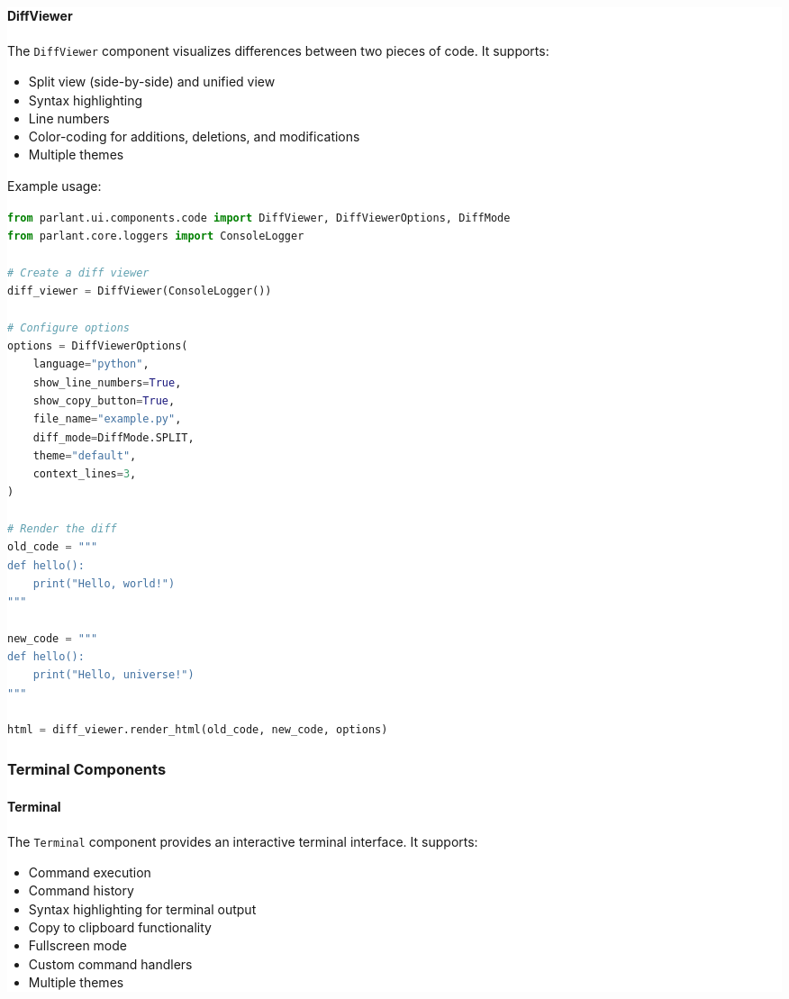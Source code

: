#### DiffViewer

The `DiffViewer` component visualizes differences between two pieces of code. It supports:

- Split view (side-by-side) and unified view
- Syntax highlighting
- Line numbers
- Color-coding for additions, deletions, and modifications
- Multiple themes

Example usage:

```python
from parlant.ui.components.code import DiffViewer, DiffViewerOptions, DiffMode
from parlant.core.loggers import ConsoleLogger

# Create a diff viewer
diff_viewer = DiffViewer(ConsoleLogger())

# Configure options
options = DiffViewerOptions(
    language="python",
    show_line_numbers=True,
    show_copy_button=True,
    file_name="example.py",
    diff_mode=DiffMode.SPLIT,
    theme="default",
    context_lines=3,
)

# Render the diff
old_code = """
def hello():
    print("Hello, world!")
"""

new_code = """
def hello():
    print("Hello, universe!")
"""

html = diff_viewer.render_html(old_code, new_code, options)
```

### Terminal Components

#### Terminal

The `Terminal` component provides an interactive terminal interface. It supports:

- Command execution
- Command history
- Syntax highlighting for terminal output
- Copy to clipboard functionality
- Fullscreen mode
- Custom command handlers
- Multiple themes
